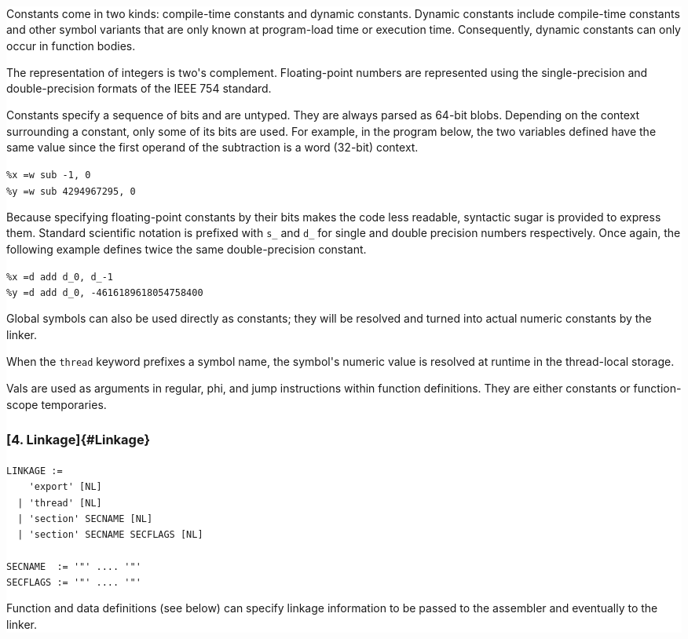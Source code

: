 Constants come in two kinds: compile-time constants and dynamic
constants. Dynamic constants include compile-time constants and other
symbol variants that are only known at program-load time or execution
time. Consequently, dynamic constants can only occur in function bodies.

The representation of integers is two\'s complement. Floating-point
numbers are represented using the single-precision and double-precision
formats of the IEEE 754 standard.

Constants specify a sequence of bits and are untyped. They are always
parsed as 64-bit blobs. Depending on the context surrounding a constant,
only some of its bits are used. For example, in the program below, the
two variables defined have the same value since the first operand of the
subtraction is a word (32-bit) context.

```
%x =w sub -1, 0
%y =w sub 4294967295, 0
```

Because specifying floating-point constants by their bits makes the code
less readable, syntactic sugar is provided to express them. Standard
scientific notation is prefixed with `s_` and `d_` for single and double
precision numbers respectively. Once again, the following example
defines twice the same double-precision constant.

```
%x =d add d_0, d_-1
%y =d add d_0, -4616189618054758400
```

Global symbols can also be used directly as constants; they will be
resolved and turned into actual numeric constants by the linker.

When the `thread` keyword prefixes a symbol name, the symbol\'s numeric
value is resolved at runtime in the thread-local storage.

Vals are used as arguments in regular, phi, and jump instructions within
function definitions. They are either constants or function-scope
temporaries.

### [4. Linkage]{#Linkage}

``` bnf
LINKAGE :=
    'export' [NL]
  | 'thread' [NL]
  | 'section' SECNAME [NL]
  | 'section' SECNAME SECFLAGS [NL]

SECNAME  := '"' .... '"'
SECFLAGS := '"' .... '"'
```

Function and data definitions (see below) can specify linkage
information to be passed to the assembler and eventually to the linker.
